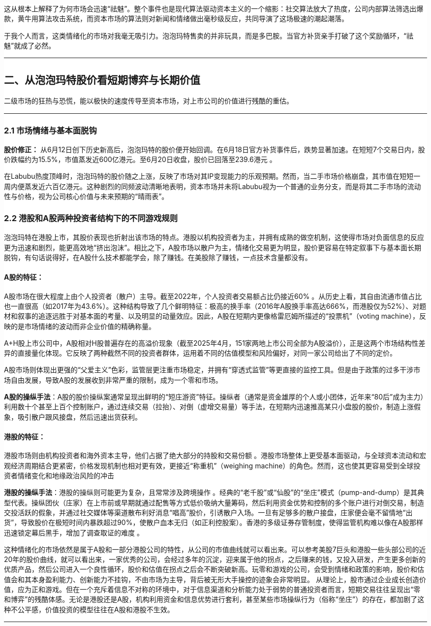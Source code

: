 这从根本上解释了为何市场会迅速“祛魅”。整个事件也是现代算法驱动资本主义的一个缩影：社交算法放大了热度，公司内部算法筛选出爆款，黄牛用算法攻击系统，而资本市场的算法则对新闻和情绪做出毫秒级反应，共同导演了这场极速的潮起潮落。

于我个人而言，这类情绪化的市场对我毫无吸引力。泡泡玛特售卖的并非玩具，而是多巴胺。当官方补货亲手打破了这个奖励循环，“祛魅”就成了必然。

---

## 二、从泡泡玛特股价看短期博弈与长期价值

二级市场的狂热与恐慌，能以极快的速度传导至资本市场，对上市公司的价值进行残酷的重估。

---

### **2.1 市场情绪与基本面脱钩**

**股价修正：** 从6月12日创下历史新高后，泡泡玛特的股价便开始回调。在6月18日官方补货事件后，跌势显著加速。在短短7个交易日内，股价跌幅约为15.5%，市值蒸发近600亿港元。至6月20日收盘，股价已回落至239.6港元 。

在Labubu热度顶峰时，泡泡玛特的股价随之上涨，反映了市场对其IP变现能力的乐观预期。然而，当二手市场价格崩盘，其市值在短短一周内便蒸发近六百亿港元。这种剧烈的同频波动清晰地表明，资本市场并未将Labubu视为一个普通的业务分支，而是将其二手市场的流动性与价格，视为公司核心价值与未来预期的“晴雨表”。

### **2.2 港股和A股两种投资者结构下的不同游戏规则**
泡泡玛特在港股上市，其股价表现也折射出该市场的特点。港股以机构投资者为主，并拥有成熟的做空机制，这使得市场对负面信息的反应更为迅速和剧烈，能更高效地“挤出泡沫”。相比之下，A股市场以散户为主，情绪化交易更为明显，股价更容易在特定叙事下与基本面长期脱钩，有句话说得好，在A股什么技术都能学会，除了赚钱。在美股除了赚钱，一点技术含量都没有。

#### A股的特征：

A股市场在很大程度上由个人投资者（散户）主导。截至2022年，个人投资者交易额占比仍接近60% 。从历史上看，其自由流通市值占比也一直很高（如2017年为43.6%）。这种结构导致了几个鲜明特征：极高的换手率（2016年A股换手率高达666%，而港股仅为52%）、对题材和叙事的追逐远胜于对基本面的考量、以及明显的动量效应。因此，A股在短期内更像格雷厄姆所描述的“投票机”（voting machine），反映的是市场情绪的波动而非企业价值的精确称量。

A+H股上市公司中，A股相对H股普遍存在的高溢价现象（截至2025年4月，151家两地上市公司全部为A股溢价），正是这两个市场结构性差异的直接量化体现。它反映了两种截然不同的投资者群体，运用着不同的估值模型和风险偏好，对同一家公司给出了不同的定价。

A股市场则体现出更强的“父爱主义”色彩，监管层更注重市场稳定，并拥有“穿透式监管”等更直接的监控工具。但是由于政策的过多干涉市场自由发展，导致A股的发展收到非常严重的限制，成为一个零和市场。

**A股的操纵手法**：A股的股价操纵案通常呈现出鲜明的“短庄游资”特征。操纵者（通常是资金雄厚的个人或小团体，近年来“80后”成为主力）利用数十个甚至上百个控制账户，通过连续交易（拉抬）、对倒（虚增交易量）等手法，在短期内迅速推高某只小盘股的股价，制造上涨假象，吸引散户跟风接盘，然后迅速出货获利。

#### 港股的特征：

港股市场则由机构投资者和海外资本主导，他们占据了绝大部分的持股和交易份额 。港股市场整体上更受基本面驱动，与全球资本流动和宏观经济周期结合更紧密，价格发现机制也相对更有效，更接近“称重机”（weighing machine）的角色。然而，这也使其更容易受到全球投资者情绪变化和地缘政治风险的冲击

**港股的操纵手法**：港股的操纵则可能更为复杂，且常常涉及跨境操作 。经典的“老千股”或“仙股”的“坐庄”模式（pump-and-dump）是其典型代表。操纵团伙（庄家）在上市前或早期就通过配售等方式低价吸纳大量筹码，然后利用资金优势和控制的多个账户进行对倒交易，制造交投活跃的假象，并通过社交媒体等渠道散布利好消息“唱高”股价，引诱散户入场。一旦有足够多的散户接盘，庄家便会毫不留情地“出货”，导致股价在极短时间内暴跌超过90%，使散户血本无归（如正利控股案）。香港的多级证券存管制度，使得监管机构难以像在A股那样迅速锁定幕后黑手，增加了调查取证的难度 。

这种情绪化的市场依然是属于A股和一部分港股公司的特性，从公司的市值曲线就可以看出来。可以参考美股7巨头和港股一些头部公司的近20年的股价曲线，就可以看出来，一家优秀的公司，会经过多年的沉淀，迎来属于他的拐点，之后赚来的钱，又投入研发，产生更多创新的优质产品，然后公司进入一个良性循环，股价和估值在拐点之后会不断突破新高。玩零和游戏的公司，会受到情绪和政策的影响，股价和估值会和其本身盈利能力、创新能力不挂钩，不由市场为主导，背后被无形大手操控的迹象会非常明显。
从理论上，股市通过企业成长创造价值，应为正和游戏。但在一个充斥着信息不对称的环境中，对于信息渠道和分析能力处于弱势的普通投资者而言，短期交易往往呈现出“零和博弈”的残酷体感。无论是港股还是A股，机构利用资金和信息优势进行套利，甚至某些市场操纵行为（俗称“坐庄”）的存在，都加剧了这种不公平感，价值投资的模型往往在A股和港股不生效。

---

